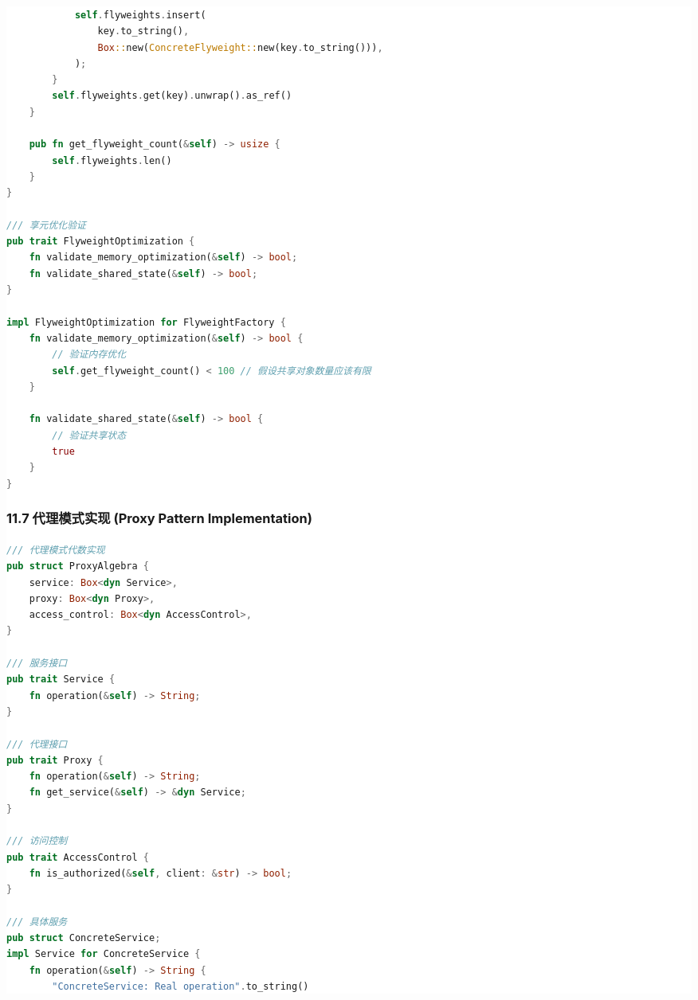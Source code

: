 ```rust
            self.flyweights.insert(
                key.to_string(),
                Box::new(ConcreteFlyweight::new(key.to_string())),
            );
        }
        self.flyweights.get(key).unwrap().as_ref()
    }

    pub fn get_flyweight_count(&self) -> usize {
        self.flyweights.len()
    }
}

/// 享元优化验证
pub trait FlyweightOptimization {
    fn validate_memory_optimization(&self) -> bool;
    fn validate_shared_state(&self) -> bool;
}

impl FlyweightOptimization for FlyweightFactory {
    fn validate_memory_optimization(&self) -> bool {
        // 验证内存优化
        self.get_flyweight_count() < 100 // 假设共享对象数量应该有限
    }

    fn validate_shared_state(&self) -> bool {
        // 验证共享状态
        true
    }
}
```

### 11.7 代理模式实现 (Proxy Pattern Implementation)

```rust
/// 代理模式代数实现
pub struct ProxyAlgebra {
    service: Box<dyn Service>,
    proxy: Box<dyn Proxy>,
    access_control: Box<dyn AccessControl>,
}

/// 服务接口
pub trait Service {
    fn operation(&self) -> String;
}

/// 代理接口
pub trait Proxy {
    fn operation(&self) -> String;
    fn get_service(&self) -> &dyn Service;
}

/// 访问控制
pub trait AccessControl {
    fn is_authorized(&self, client: &str) -> bool;
}

/// 具体服务
pub struct ConcreteService;
impl Service for ConcreteService {
    fn operation(&self) -> String {
        "ConcreteService: Real operation".to_string()
```